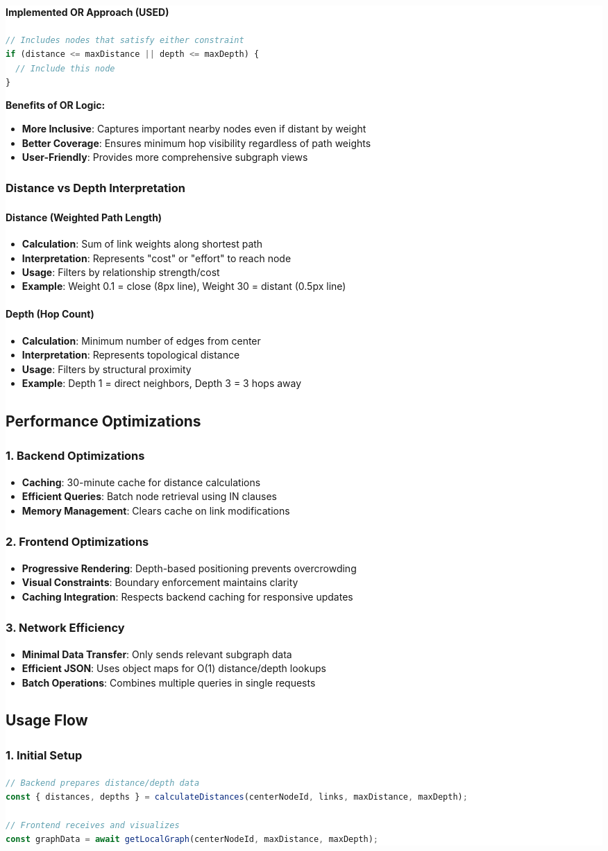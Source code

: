 #### Implemented OR Approach (USED)
```javascript
// Includes nodes that satisfy either constraint
if (distance <= maxDistance || depth <= maxDepth) {
  // Include this node
}
```

**Benefits of OR Logic:**
- **More Inclusive**: Captures important nearby nodes even if distant by weight
- **Better Coverage**: Ensures minimum hop visibility regardless of path weights
- **User-Friendly**: Provides more comprehensive subgraph views

### Distance vs Depth Interpretation

#### Distance (Weighted Path Length)
- **Calculation**: Sum of link weights along shortest path
- **Interpretation**: Represents "cost" or "effort" to reach node
- **Usage**: Filters by relationship strength/cost
- **Example**: Weight 0.1 = close (8px line), Weight 30 = distant (0.5px line)

#### Depth (Hop Count)
- **Calculation**: Minimum number of edges from center
- **Interpretation**: Represents topological distance
- **Usage**: Filters by structural proximity
- **Example**: Depth 1 = direct neighbors, Depth 3 = 3 hops away

## Performance Optimizations

### 1. Backend Optimizations
- **Caching**: 30-minute cache for distance calculations
- **Efficient Queries**: Batch node retrieval using IN clauses
- **Memory Management**: Clears cache on link modifications

### 2. Frontend Optimizations
- **Progressive Rendering**: Depth-based positioning prevents overcrowding
- **Visual Constraints**: Boundary enforcement maintains clarity
- **Caching Integration**: Respects backend caching for responsive updates

### 3. Network Efficiency
- **Minimal Data Transfer**: Only sends relevant subgraph data
- **Efficient JSON**: Uses object maps for O(1) distance/depth lookups
- **Batch Operations**: Combines multiple queries in single requests

## Usage Flow

### 1. Initial Setup
```javascript
// Backend prepares distance/depth data
const { distances, depths } = calculateDistances(centerNodeId, links, maxDistance, maxDepth);

// Frontend receives and visualizes
const graphData = await getLocalGraph(centerNodeId, maxDistance, maxDepth);
```
